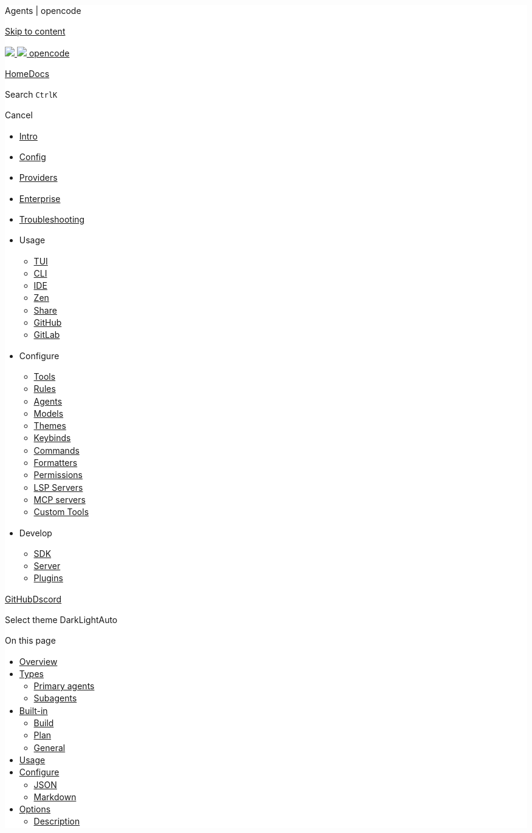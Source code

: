  Agents | opencode

  [Skip to content](#_top)

[![](/docs/_astro/logo-dark.DOStV66V.svg) ![](/docs/_astro/logo-light.B0yzR0O5.svg)  opencode](/)

[Home](/)[Docs](/docs/)

Search  `CtrlK`   

Cancel

        

- [Intro](/docs/)
- [Config](/docs/config/)
- [Providers](/docs/providers/)
- [Enterprise](/docs/enterprise/)
- [Troubleshooting](/docs/troubleshooting/)
- Usage

   
  - [TUI](/docs/tui/)
  - [CLI](/docs/cli/)
  - [IDE](/docs/ide/)
  - [Zen](/docs/zen/)
  - [Share](/docs/share/)
  - [GitHub](/docs/github/)
  - [GitLab](/docs/gitlab/)
- Configure

   
  - [Tools](/docs/tools/)
  - [Rules](/docs/rules/)
  - [Agents](/docs/agents/)
  - [Models](/docs/models/)
  - [Themes](/docs/themes/)
  - [Keybinds](/docs/keybinds/)
  - [Commands](/docs/commands/)
  - [Formatters](/docs/formatters/)
  - [Permissions](/docs/permissions/)
  - [LSP Servers](/docs/lsp/)
  - [MCP servers](/docs/mcp-servers/)
  - [Custom Tools](/docs/custom-tools/)
- Develop

   
  - [SDK](/docs/sdk/)
  - [Server](/docs/server/)
  - [Plugins](/docs/plugins/)

 

[GitHub](https://github.com/sst/opencode)[Dscord](https://opencode.ai/discord)

  Select theme   DarkLightAuto

On this page

- [Overview](#_top)
- [Types](#types) 
  - [Primary agents](#primary-agents)
  - [Subagents](#subagents)
- [Built-in](#built-in) 
  - [Build](#build)
  - [Plan](#plan)
  - [General](#general)
- [Usage](#usage)
- [Configure](#configure) 
  - [JSON](#json)
  - [Markdown](#markdown)
- [Options](#options) 
  - [Description](#description)